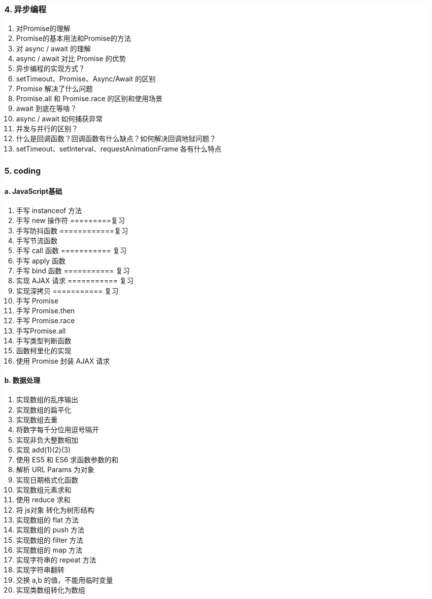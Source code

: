 ### 4. 异步编程

1. 对Promise的理解
2. Promise的基本用法和Promise的方法
3. 对 async / await 的理解
4. async / await 对比 Promise 的优势
5. 异步编程的实现方式？
6. setTimeout、Promise、Async/Await 的区别
7. Promise 解决了什么问题
8. Promise.all 和 Promise.race 的区别和使用场景
9. await 到底在等啥？
11. async / await 如何捕获异常
12. 并发与并行的区别？
13. 什么是回调函数？回调函数有什么缺点？如何解决回调地狱问题？
14. setTimeout、setInterval、requestAnimationFrame 各有什么特点

### 5. coding

#### a. JavaScript基础

1. 手写 instanceof 方法
2. 手写 new 操作符 =========复习
4. 手写防抖函数 ============复习
5. 手写节流函数
6. 手写 call 函数 ===========  复习
7. 手写 apply 函数
8. 手写 bind 函数 ===========  复习
9. 实现 AJAX 请求 ===========  复习 
10. 实现深拷贝 ===========  复习 
11. 手写 Promise
12. 手写 Promise.then
13. 手写 Promise.race
14. 手写Promise.all
15. 手写类型判断函数
16. 函数柯里化的实现
17. 使用 Promise 封装 AJAX 请求

#### b. 数据处理

1. 实现数组的乱序输出
2. 实现数组的扁平化
3. 实现数组去重
4. 将数字每千分位用逗号隔开
5. 实现非负大整数相加
6. 实现 add(1)(2)(3)
7. 使用 ES5 和 ES6 求函数参数的和
8. 解析 URL Params 为对象
9. 实现日期格式化函数
10. 实现数组元素求和
11. 使用 reduce 求和
12. 将 js对象 转化为树形结构
13. 实现数组的 flat 方法
14. 实现数组的 push 方法
15. 实现数组的 filter 方法
16. 实现数组的 map 方法
17. 实现字符串的 repeat 方法
18. 实现字符串翻转
19. 交换 a,b 的值，不能用临时变量
20. 实现类数组转化为数组
